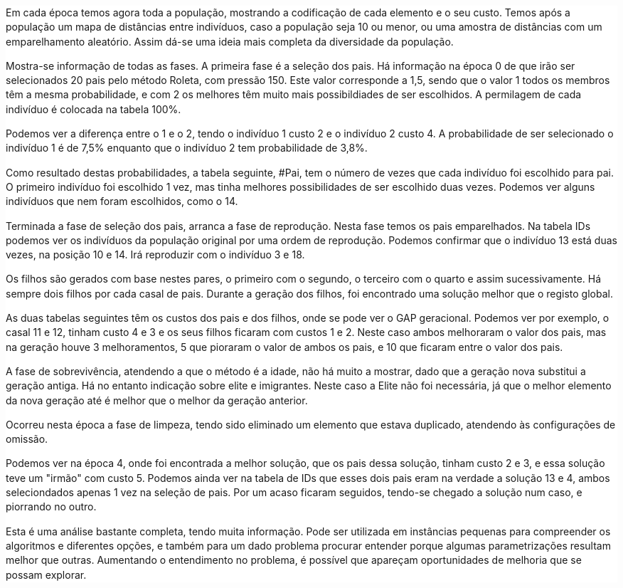 Em cada época temos agora toda a população, mostrando a codificação de cada elemento e o seu custo.
Temos após a população um mapa de distâncias entre indivíduos, caso a população seja 10 ou menor,
ou uma amostra de distâncias com um emparelhamento aleatório. Assim dá-se uma ideia mais completa da diversidade da população.

Mostra-se informação de todas as fases. A primeira fase é a seleção dos pais. 
Há informação na época 0 de que irão ser selecionados 20 pais pelo método Roleta, com pressão 150.
Este valor corresponde a 1,5, sendo que o valor 1 todos os membros têm a mesma probabilidade, e com 2
os melhores têm muito mais possibildiades de ser escolhidos.
A permilagem de cada indivíduo é colocada na tabela 100%.

Podemos ver a diferença entre o 1 e o 2, tendo o indivíduo 1 custo 2 e o indivíduo 2 custo 4.
A probabilidade de ser selecionado o indivíduo 1 é de 7,5% enquanto que o indivíduo 2 tem probabilidade de 3,8%.

Como resultado destas probabilidades, a tabela seguinte, #Pai, tem o número de vezes que cada indivíduo foi escolhido para pai.
O primeiro indivíduo foi escolhido 1 vez, mas tinha melhores possibilidades de ser escolhido duas vezes.
Podemos ver alguns indivíduos que nem foram escolhidos, como o 14.

Terminada a fase de seleção dos pais, arranca a fase de reprodução. 
Nesta fase temos os pais emparelhados. Na tabela IDs podemos ver os indivíduos da população original por uma ordem de reprodução.
Podemos confirmar que o indivíduo 13 está duas vezes, na posição 10 e 14. Irá reproduzir com o indivíduo 3 e 18.

Os filhos são gerados com base nestes pares, o primeiro com o segundo, o terceiro com o quarto e assim  sucessivamente. 
Há sempre dois filhos por cada casal de pais. Durante a geração dos filhos, foi encontrado uma solução melhor que o registo global.

As duas tabelas seguintes têm os custos dos pais e dos filhos, onde se pode ver o GAP geracional. 
Podemos ver por exemplo, o casal 11 e 12, tinham custo 4 e 3 e os seus filhos ficaram com custos 1 e 2.
Neste caso ambos melhoraram o valor dos pais, mas na geração houve 3 melhoramentos, 5 que pioraram o
valor de ambos os pais, e 10 que ficaram entre o valor dos pais.

A fase de sobrevivência, atendendo a que o método é a idade, não há muito a mostrar,
dado que a geração nova substitui a geração antiga.
Há no entanto indicação sobre elite e imigrantes.
Neste caso a Elite não foi necessária, já que o melhor elemento da nova geração até é melhor que o melhor da geração anterior.

Ocorreu nesta época a fase de limpeza, tendo sido eliminado um elemento que estava duplicado, atendendo às configurações de omissão.

Podemos ver na época 4, onde foi encontrada a melhor solução, que os pais dessa solução,
tinham custo 2 e 3, e essa solução teve um "irmão" com custo 5.
Podemos ainda ver na tabela de IDs que esses dois pais eram na verdade a solução 13 e 4,
ambos seleciondados apenas 1 vez na seleção de pais.
Por um acaso ficaram seguidos, tendo-se chegado a solução num caso, e piorrando no outro.

Esta é uma análise bastante completa, tendo muita informação. 
Pode ser utilizada em instâncias pequenas para compreender os algoritmos e diferentes opções, 
e também para um dado problema procurar entender porque algumas parametrizações resultam melhor que outras.
Aumentando o entendimento no problema, é possível que apareçam oportunidades de melhoria que se possam explorar.
